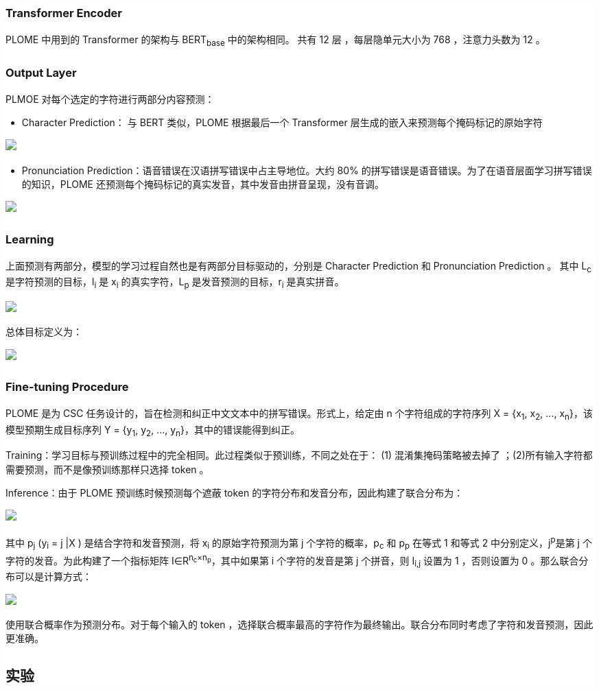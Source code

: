 ### Transformer Encoder
 
PLOME 中用到的 Transformer 的架构与 BERT<sub>base</sub> 中的架构相同。 共有 12 层 ，每层隐单元大小为 768 ，注意力头数为 12 。
 
### Output Layer

PLMOE 对每个选定的字符进行两部分内容预测：

* Character Prediction： 与 BERT 类似，PLOME 根据最后一个 Transformer 层生成的嵌入来预测每个掩码标记的原始字符

![](https://p3-juejin.byteimg.com/tos-cn-i-k3u1fbpfcp/925a034f595042dfa4ef3736d0db56fc~tplv-k3u1fbpfcp-zoom-1.image)


* Pronunciation Prediction：语音错误在汉语拼写错误中占主导地位。大约 80% 的拼写错误是语音错误。为了在语音层面学习拼写错误的知识，PLOME 还预测每个掩码标记的真实发音，其中发音由拼音呈现，没有音调。
 
![](https://p3-juejin.byteimg.com/tos-cn-i-k3u1fbpfcp/e517d1713e4346e0839d697d21c46866~tplv-k3u1fbpfcp-zoom-1.image)
 

 
### Learning

上面预测有两部分，模型的学习过程自然也是有两部分目标驱动的，分别是 Character Prediction 和 Pronunciation Prediction 。
其中 L<sub>c</sub> 是字符预测的目标，l<sub>i</sub> 是 x<sub>i</sub> 的真实字符，L<sub>p</sub> 是发音预测的目标，r<sub>i</sub> 是真实拼音。 

![](https://p3-juejin.byteimg.com/tos-cn-i-k3u1fbpfcp/96c1b1fa53544273a60e43f09318f1c0~tplv-k3u1fbpfcp-zoom-1.image)

总体目标定义为：

![](https://p3-juejin.byteimg.com/tos-cn-i-k3u1fbpfcp/d3d96886f84c4039b2a447148cbf6ac2~tplv-k3u1fbpfcp-zoom-1.image)




### Fine-tuning Procedure
 
PLOME 是为 CSC 任务设计的，旨在检测和纠正中文文本中的拼写错误。形式上，给定由 n 个字符组成的字符序列 X = {x<sub>1</sub>, x<sub>2</sub>, ..., x<sub>n</sub>}，该模型预期生成目标序列 Y = {y<sub>1</sub>, y<sub>2</sub>, ..., y<sub>n</sub>}，其中的错误能得到纠正。

Training：学习目标与预训练过程中的完全相同。此过程类似于预训练，不同之处在于： (1) 混淆集掩码策略被去掉了 ；(2)所有输入字符都需要预测，而不是像预训练那样只选择 token 。

Inference：由于 PLOME 预训练时候预测每个遮蔽 token 的字符分布和发音分布，因此构建了联合分布为：

![](https://p3-juejin.byteimg.com/tos-cn-i-k3u1fbpfcp/ba966ed8ea41475c8b5751d9fb247cb7~tplv-k3u1fbpfcp-zoom-1.image)

其中 p<sub>j</sub> (y<sub>i</sub> = j |X ) 是结合字符和发音预测，将 x<sub>i</sub> 的原始字符预测为第 j 个字符的概率，p<sub>c</sub> 和 p<sub>p</sub> 在等式 1 和等式 2 中分别定义，j<sup>p</sup>是第 j 个字符的发音。为此构建了一个指标矩阵 I∈R<sup>n<sub>c</sub>×n<sub>p</sub></sup>，其中如果第 i 个字符的发音是第 j 个拼音，则 I<sub>i,j</sub> 设置为 1 ，否则设置为 0 。那么联合分布可以是计算方式：

![](https://p3-juejin.byteimg.com/tos-cn-i-k3u1fbpfcp/e807382d0ce6480e9e9c012ba30c5990~tplv-k3u1fbpfcp-zoom-1.image)

使用联合概率作为预测分布。对于每个输入的 token ，选择联合概率最高的字符作为最终输出。联合分布同时考虑了字符和发音预测，因此更准确。
 
## 实验
